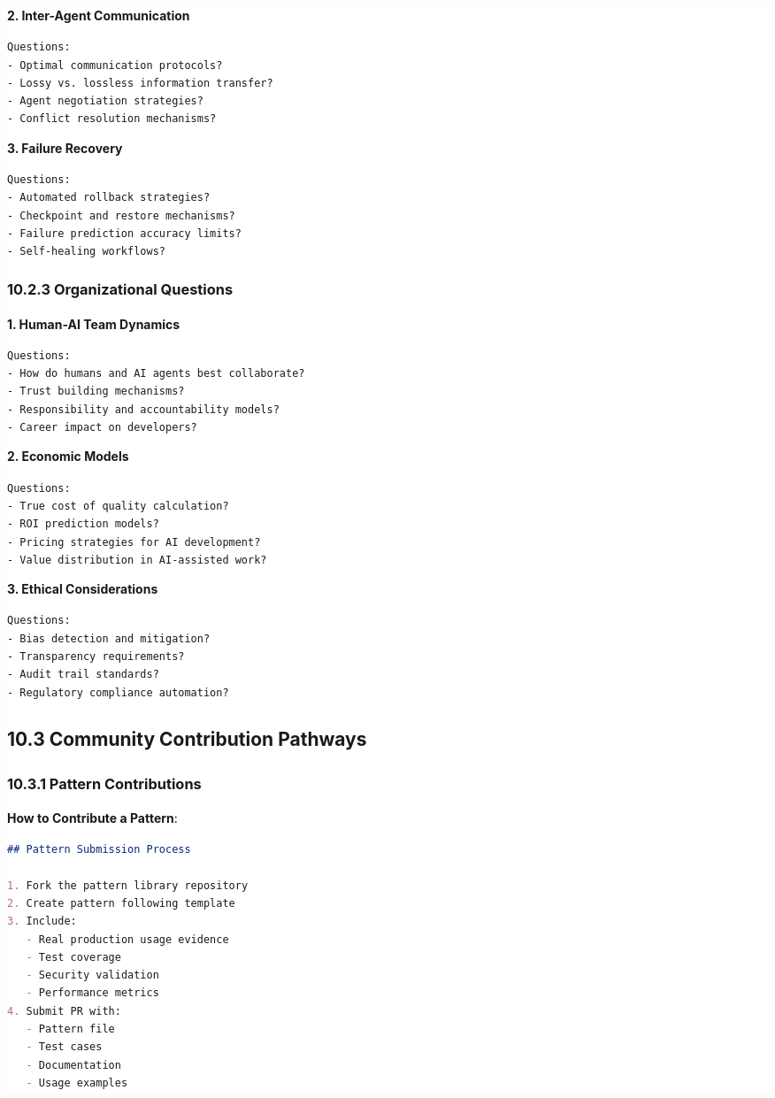 **2. Inter-Agent Communication**
```
Questions:
- Optimal communication protocols?
- Lossy vs. lossless information transfer?
- Agent negotiation strategies?
- Conflict resolution mechanisms?
```

**3. Failure Recovery**
```
Questions:
- Automated rollback strategies?
- Checkpoint and restore mechanisms?
- Failure prediction accuracy limits?
- Self-healing workflows?
```

### 10.2.3 Organizational Questions

**1. Human-AI Team Dynamics**
```
Questions:
- How do humans and AI agents best collaborate?
- Trust building mechanisms?
- Responsibility and accountability models?
- Career impact on developers?
```

**2. Economic Models**
```
Questions:
- True cost of quality calculation?
- ROI prediction models?
- Pricing strategies for AI development?
- Value distribution in AI-assisted work?
```

**3. Ethical Considerations**
```
Questions:
- Bias detection and mitigation?
- Transparency requirements?
- Audit trail standards?
- Regulatory compliance automation?
```

## 10.3 Community Contribution Pathways

### 10.3.1 Pattern Contributions

**How to Contribute a Pattern**:
```markdown
## Pattern Submission Process

1. Fork the pattern library repository
2. Create pattern following template
3. Include:
   - Real production usage evidence
   - Test coverage
   - Security validation
   - Performance metrics
4. Submit PR with:
   - Pattern file
   - Test cases
   - Documentation
   - Usage examples
```